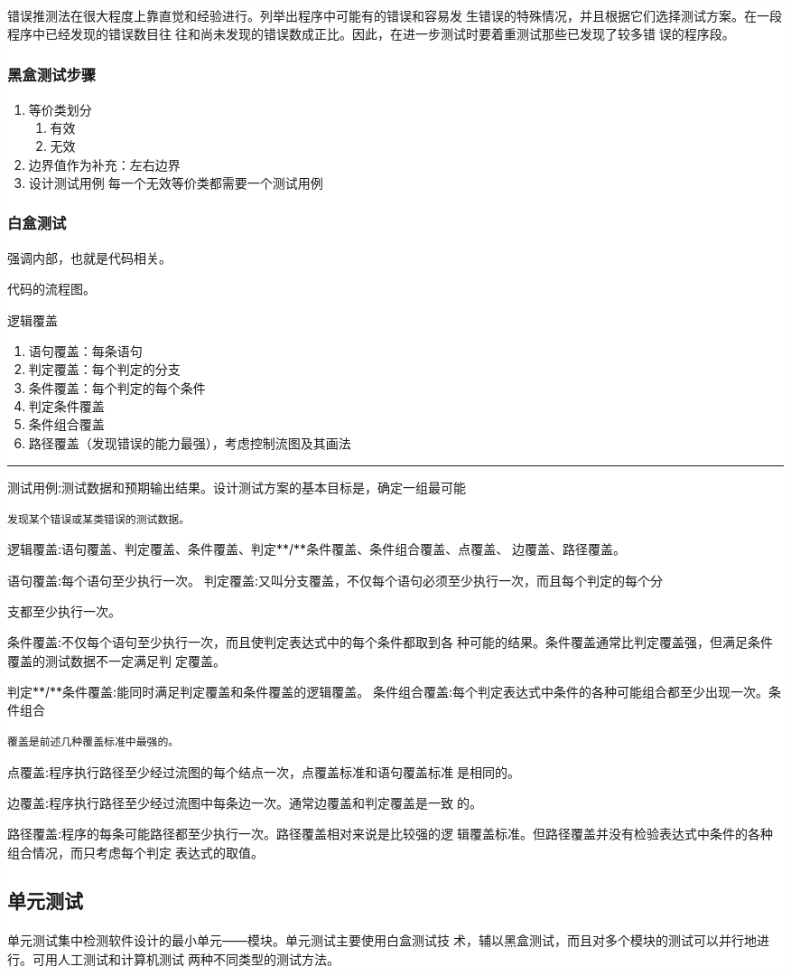 错误推测法在很大程度上靠直觉和经验进行。列举出程序中可能有的错误和容易发 生错误的特殊情况，并且根据它们选择测试方案。在一段程序中已经发现的错误数目往 往和尚未发现的错误数成正比。因此，在进一步测试时要着重测试那些已发现了较多错 误的程序段。

### 黑盒测试步骤

1. 等价类划分
   1. 有效
   2. 无效
2. 边界值作为补充：左右边界
3. 设计测试用例
   每一个无效等价类都需要一个测试用例

### 白盒测试

强调内部，也就是代码相关。

代码的流程图。

逻辑覆盖

1. 语句覆盖：每条语句
2. 判定覆盖：每个判定的分支
3. 条件覆盖：每个判定的每个条件
4. 判定条件覆盖
5. 条件组合覆盖
6. 路径覆盖（发现错误的能力最强），考虑控制流图及其画法

---

测试用例:测试数据和预期输出结果。设计测试方案的基本目标是，确定一组最可能

```
发现某个错误或某类错误的测试数据。
```

逻辑覆盖:语句覆盖、判定覆盖、条件覆盖、判定**/**条件覆盖、条件组合覆盖、点覆盖、 边覆盖、路径覆盖。

语句覆盖:每个语句至少执行一次。 判定覆盖:又叫分支覆盖，不仅每个语句必须至少执行一次，而且每个判定的每个分

支都至少执行一次。

条件覆盖:不仅每个语句至少执行一次，而且使判定表达式中的每个条件都取到各 种可能的结果。条件覆盖通常比判定覆盖强，但满足条件覆盖的测试数据不一定满足判 定覆盖。

判定**/**条件覆盖:能同时满足判定覆盖和条件覆盖的逻辑覆盖。 条件组合覆盖:每个判定表达式中条件的各种可能组合都至少出现一次。条件组合

```
覆盖是前述几种覆盖标准中最强的。
```

点覆盖:程序执行路径至少经过流图的每个结点一次，点覆盖标准和语句覆盖标准 是相同的。

边覆盖:程序执行路径至少经过流图中每条边一次。通常边覆盖和判定覆盖是一致 的。

路径覆盖:程序的每条可能路径都至少执行一次。路径覆盖相对来说是比较强的逻 辑覆盖标准。但路径覆盖并没有检验表达式中条件的各种组合情况，而只考虑每个判定 表达式的取值。

## 单元测试

单元测试集中检测软件设计的最小单元——模块。单元测试主要使用白盒测试技 术，辅以黑盒测试，而且对多个模块的测试可以并行地进行。可用人工测试和计算机测试 两种不同类型的测试方法。
